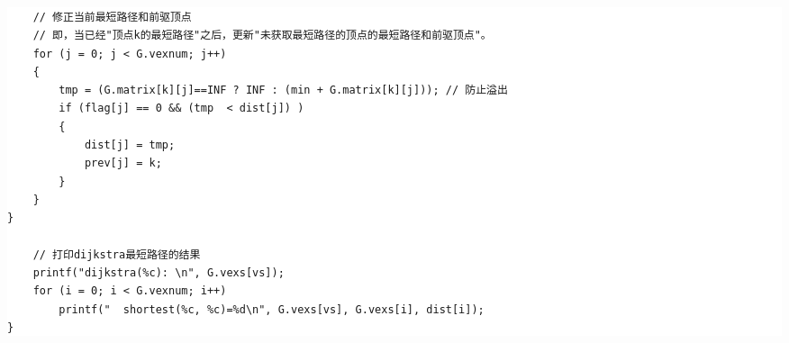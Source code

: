         // 修正当前最短路径和前驱顶点
        // 即，当已经"顶点k的最短路径"之后，更新"未获取最短路径的顶点的最短路径和前驱顶点"。
        for (j = 0; j < G.vexnum; j++)
        {
            tmp = (G.matrix[k][j]==INF ? INF : (min + G.matrix[k][j])); // 防止溢出
            if (flag[j] == 0 && (tmp  < dist[j]) )
            {
                dist[j] = tmp;
                prev[j] = k;
            }
        }
    }

        // 打印dijkstra最短路径的结果
        printf("dijkstra(%c): \n", G.vexs[vs]);
        for (i = 0; i < G.vexnum; i++)
            printf("  shortest(%c, %c)=%d\n", G.vexs[vs], G.vexs[i], dist[i]);
    }


